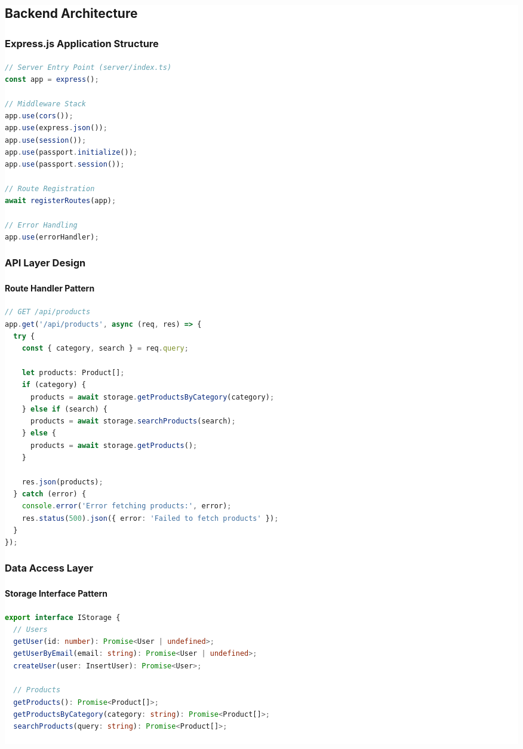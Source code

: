 ## Backend Architecture

### Express.js Application Structure

```typescript
// Server Entry Point (server/index.ts)
const app = express();

// Middleware Stack
app.use(cors());
app.use(express.json());
app.use(session());
app.use(passport.initialize());
app.use(passport.session());

// Route Registration
await registerRoutes(app);

// Error Handling
app.use(errorHandler);
```

### API Layer Design

#### Route Handler Pattern
```typescript
// GET /api/products
app.get('/api/products', async (req, res) => {
  try {
    const { category, search } = req.query;
    
    let products: Product[];
    if (category) {
      products = await storage.getProductsByCategory(category);
    } else if (search) {
      products = await storage.searchProducts(search);
    } else {
      products = await storage.getProducts();
    }
    
    res.json(products);
  } catch (error) {
    console.error('Error fetching products:', error);
    res.status(500).json({ error: 'Failed to fetch products' });
  }
});
```

### Data Access Layer

#### Storage Interface Pattern
```typescript
export interface IStorage {
  // Users
  getUser(id: number): Promise<User | undefined>;
  getUserByEmail(email: string): Promise<User | undefined>;
  createUser(user: InsertUser): Promise<User>;
  
  // Products
  getProducts(): Promise<Product[]>;
  getProductsByCategory(category: string): Promise<Product[]>;
  searchProducts(query: string): Promise<Product[]>;
  
```